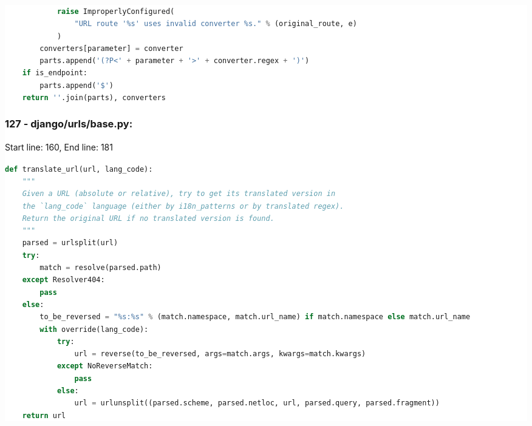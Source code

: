 ```python
            raise ImproperlyConfigured(
                "URL route '%s' uses invalid converter %s." % (original_route, e)
            )
        converters[parameter] = converter
        parts.append('(?P<' + parameter + '>' + converter.regex + ')')
    if is_endpoint:
        parts.append('$')
    return ''.join(parts), converters
```
### 127 - django/urls/base.py:

Start line: 160, End line: 181

```python
def translate_url(url, lang_code):
    """
    Given a URL (absolute or relative), try to get its translated version in
    the `lang_code` language (either by i18n_patterns or by translated regex).
    Return the original URL if no translated version is found.
    """
    parsed = urlsplit(url)
    try:
        match = resolve(parsed.path)
    except Resolver404:
        pass
    else:
        to_be_reversed = "%s:%s" % (match.namespace, match.url_name) if match.namespace else match.url_name
        with override(lang_code):
            try:
                url = reverse(to_be_reversed, args=match.args, kwargs=match.kwargs)
            except NoReverseMatch:
                pass
            else:
                url = urlunsplit((parsed.scheme, parsed.netloc, url, parsed.query, parsed.fragment))
    return url
```
